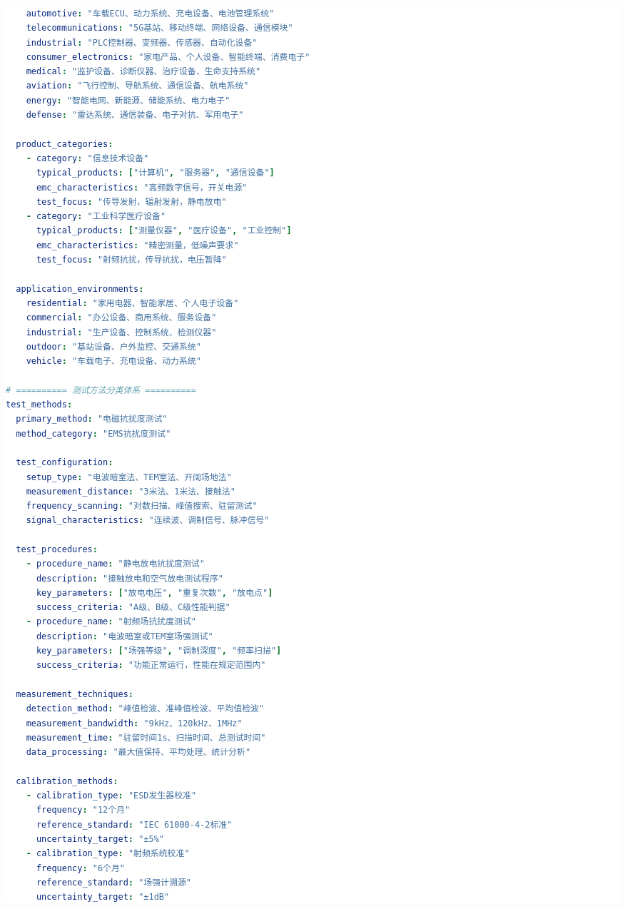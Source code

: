 ```yaml
    automotive: "车载ECU、动力系统、充电设备、电池管理系统"
    telecommunications: "5G基站、移动终端、网络设备、通信模块"
    industrial: "PLC控制器、变频器、传感器、自动化设备"
    consumer_electronics: "家电产品、个人设备、智能终端、消费电子"
    medical: "监护设备、诊断仪器、治疗设备、生命支持系统"
    aviation: "飞行控制、导航系统、通信设备、航电系统"
    energy: "智能电网、新能源、储能系统、电力电子"
    defense: "雷达系统、通信装备、电子对抗、军用电子"
  
  product_categories:
    - category: "信息技术设备"
      typical_products: ["计算机", "服务器", "通信设备"]
      emc_characteristics: "高频数字信号，开关电源"
      test_focus: "传导发射，辐射发射，静电放电"
    - category: "工业科学医疗设备"
      typical_products: ["测量仪器", "医疗设备", "工业控制"]
      emc_characteristics: "精密测量，低噪声要求"
      test_focus: "射频抗扰，传导抗扰，电压暂降"

  application_environments:
    residential: "家用电器、智能家居、个人电子设备"
    commercial: "办公设备、商用系统、服务设备"
    industrial: "生产设备、控制系统、检测仪器"
    outdoor: "基站设备、户外监控、交通系统"
    vehicle: "车载电子、充电设备、动力系统"

# ========== 测试方法分类体系 ==========
test_methods:
  primary_method: "电磁抗扰度测试"
  method_category: "EMS抗扰度测试"
  
  test_configuration:
    setup_type: "电波暗室法、TEM室法、开阔场地法"
    measurement_distance: "3米法、1米法、接触法"
    frequency_scanning: "对数扫描、峰值搜索、驻留测试"
    signal_characteristics: "连续波、调制信号、脉冲信号"
  
  test_procedures:
    - procedure_name: "静电放电抗扰度测试"
      description: "接触放电和空气放电测试程序"
      key_parameters: ["放电电压", "重复次数", "放电点"]
      success_criteria: "A级、B级、C级性能判据"
    - procedure_name: "射频场抗扰度测试"
      description: "电波暗室或TEM室场强测试"
      key_parameters: ["场强等级", "调制深度", "频率扫描"]
      success_criteria: "功能正常运行，性能在规定范围内"
  
  measurement_techniques:
    detection_method: "峰值检波、准峰值检波、平均值检波"
    measurement_bandwidth: "9kHz、120kHz、1MHz"
    measurement_time: "驻留时间1s、扫描时间、总测试时间"
    data_processing: "最大值保持、平均处理、统计分析"
  
  calibration_methods:
    - calibration_type: "ESD发生器校准"
      frequency: "12个月"
      reference_standard: "IEC 61000-4-2标准"
      uncertainty_target: "±5%"
    - calibration_type: "射频系统校准"
      frequency: "6个月"
      reference_standard: "场强计溯源"
      uncertainty_target: "±1dB"

```